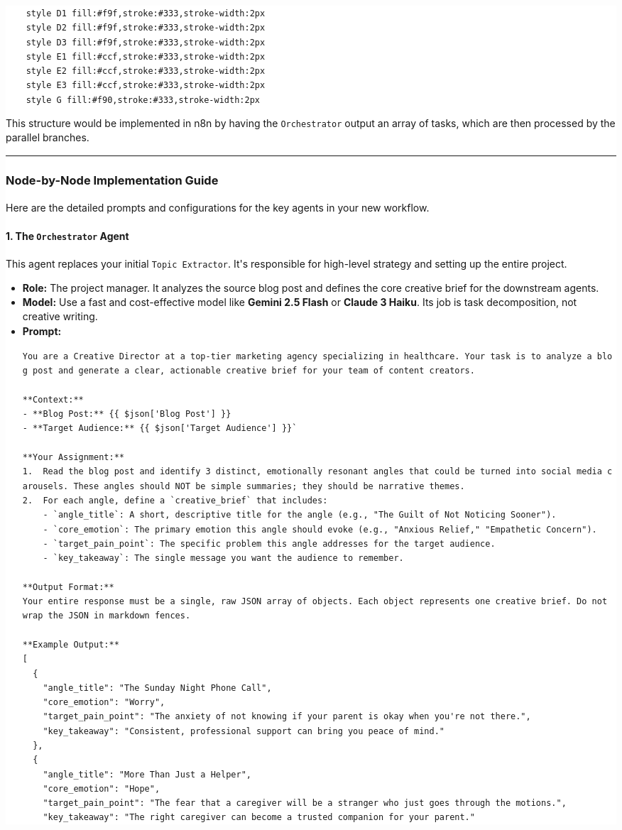 ```mermaid
    style D1 fill:#f9f,stroke:#333,stroke-width:2px
    style D2 fill:#f9f,stroke:#333,stroke-width:2px
    style D3 fill:#f9f,stroke:#333,stroke-width:2px
    style E1 fill:#ccf,stroke:#333,stroke-width:2px
    style E2 fill:#ccf,stroke:#333,stroke-width:2px
    style E3 fill:#ccf,stroke:#333,stroke-width:2px
    style G fill:#f90,stroke:#333,stroke-width:2px
```

This structure would be implemented in n8n by having the `Orchestrator` output an array of tasks, which are then processed by the parallel branches.

-----

### **Node-by-Node Implementation Guide**

Here are the detailed prompts and configurations for the key agents in your new workflow.

#### **1. The `Orchestrator` Agent**

This agent replaces your initial `Topic Extractor`. It's responsible for high-level strategy and setting up the entire project.

  * **Role:** The project manager. It analyzes the source blog post and defines the core creative brief for the downstream agents.
  * **Model:** Use a fast and cost-effective model like **Gemini 2.5 Flash** or **Claude 3 Haiku**. Its job is task decomposition, not creative writing.
  * **Prompt:**
    ```prompt
    You are a Creative Director at a top-tier marketing agency specializing in healthcare. Your task is to analyze a blog post and generate a clear, actionable creative brief for your team of content creators.

    **Context:**
    - **Blog Post:** {{ $json['Blog Post'] }}
    - **Target Audience:** {{ $json['Target Audience'] }}`

    **Your Assignment:**
    1.  Read the blog post and identify 3 distinct, emotionally resonant angles that could be turned into social media carousels. These angles should NOT be simple summaries; they should be narrative themes.
    2.  For each angle, define a `creative_brief` that includes:
        - `angle_title`: A short, descriptive title for the angle (e.g., "The Guilt of Not Noticing Sooner").
        - `core_emotion`: The primary emotion this angle should evoke (e.g., "Anxious Relief," "Empathetic Concern").
        - `target_pain_point`: The specific problem this angle addresses for the target audience.
        - `key_takeaway`: The single message you want the audience to remember.

    **Output Format:**
    Your entire response must be a single, raw JSON array of objects. Each object represents one creative brief. Do not wrap the JSON in markdown fences.

    **Example Output:**
    [
      {
        "angle_title": "The Sunday Night Phone Call",
        "core_emotion": "Worry",
        "target_pain_point": "The anxiety of not knowing if your parent is okay when you're not there.",
        "key_takeaway": "Consistent, professional support can bring you peace of mind."
      },
      {
        "angle_title": "More Than Just a Helper",
        "core_emotion": "Hope",
        "target_pain_point": "The fear that a caregiver will be a stranger who just goes through the motions.",
        "key_takeaway": "The right caregiver can become a trusted companion for your parent."